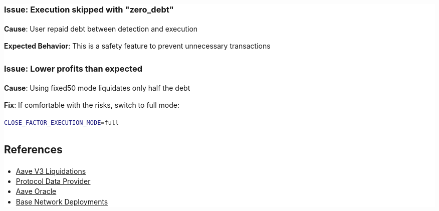 ### Issue: Execution skipped with "zero_debt"

**Cause**: User repaid debt between detection and execution

**Expected Behavior**: This is a safety feature to prevent unnecessary transactions

### Issue: Lower profits than expected

**Cause**: Using fixed50 mode liquidates only half the debt

**Fix**: If comfortable with the risks, switch to full mode:
```bash
CLOSE_FACTOR_EXECUTION_MODE=full
```

## References

- [Aave V3 Liquidations](https://docs.aave.com/developers/core-contracts/pool#liquidationcall)
- [Protocol Data Provider](https://docs.aave.com/developers/core-contracts/aaveprotocoldataprovider)
- [Aave Oracle](https://docs.aave.com/developers/core-contracts/aaveoracle)
- [Base Network Deployments](https://docs.aave.com/developers/deployed-contracts/v3-mainnet/base)
